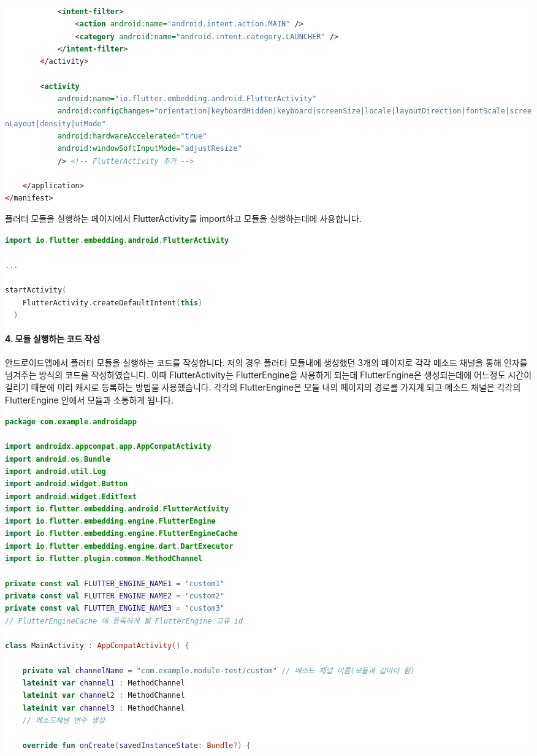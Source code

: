 ```xml
            <intent-filter>
                <action android:name="android.intent.action.MAIN" />
                <category android:name="android.intent.category.LAUNCHER" />
            </intent-filter>
        </activity>
        
        <activity
            android:name="io.flutter.embedding.android.FlutterActivity"
            android:configChanges="orientation|keyboardHidden|keyboard|screenSize|locale|layoutDirection|fontScale|screenLayout|density|uiMode"
            android:hardwareAccelerated="true"
            android:windowSoftInputMode="adjustResize"
            /> <!-- FlutterActivity 추가 --> 
        
    </application>
</manifest>
```

플러터 모듈을 실행하는 페이지에서 FlutterActivity를 import하고 모듈을 실행하는데에 사용합니다. 

```kotlin
import io.flutter.embedding.android.FlutterActivity

...

startActivity(
    FlutterActivity.createDefaultIntent(this)
  )
```



#### 4. 모듈 실행하는 코드 작성

안드로이드앱에서 플러터 모듈을 실행하는 코드를 작성합니다. 저의 경우 플러터 모듈내에 생성했던 3개의 페이지로 각각 메소드 채널을 통해 인자를 넘겨주는 방식의 코드를 작성하였습니다. 이때 FlutterActivity는 FlutterEngine을 사용하게 되는데 FlutterEngine은 생성되는데에 어느정도 시간이 걸리기 때문에 미리 캐시로 등록하는 방법을 사용했습니다. 각각의 FlutterEngine은 모듈 내의 페이지의 경로를 가지게 되고 메소드 채널은 각각의 FlutterEngine 안에서 모듈과 소통하게 됩니다. 

```kotlin
package com.example.androidapp

import androidx.appcompat.app.AppCompatActivity
import android.os.Bundle
import android.util.Log
import android.widget.Button
import android.widget.EditText
import io.flutter.embedding.android.FlutterActivity
import io.flutter.embedding.engine.FlutterEngine
import io.flutter.embedding.engine.FlutterEngineCache
import io.flutter.embedding.engine.dart.DartExecutor
import io.flutter.plugin.common.MethodChannel

private const val FLUTTER_ENGINE_NAME1 = "custom1" 
private const val FLUTTER_ENGINE_NAME2 = "custom2"
private const val FLUTTER_ENGINE_NAME3 = "custom3"
// FlutterEngineCache 에 등록하게 될 FlutterEngine 고유 id

class MainActivity : AppCompatActivity() {

    private val channelName = "com.example.module-test/custom" // 메소드 채널 이름(모듈과 같아야 함)
    lateinit var channel1 : MethodChannel
    lateinit var channel2 : MethodChannel
    lateinit var channel3 : MethodChannel
    // 메소드채널 변수 생성

    override fun onCreate(savedInstanceState: Bundle?) {
```